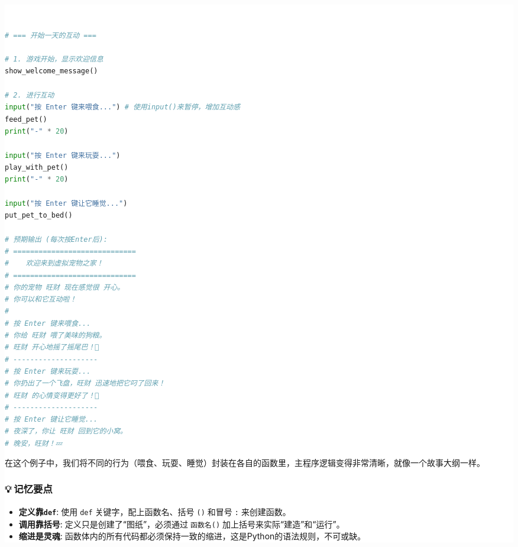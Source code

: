 ```python


# === 开始一天的互动 ===

# 1. 游戏开始，显示欢迎信息
show_welcome_message()

# 2. 进行互动
input("按 Enter 键来喂食...") # 使用input()来暂停，增加互动感
feed_pet()
print("-" * 20)

input("按 Enter 键来玩耍...")
play_with_pet()
print("-" * 20)

input("按 Enter 键让它睡觉...")
put_pet_to_bed()

# 预期输出 (每次按Enter后):
# =============================
#    欢迎来到虚拟宠物之家！
# =============================
# 你的宠物 旺财 现在感觉很 开心。
# 你可以和它互动啦！
#
# 按 Enter 键来喂食...
# 你给 旺财 喂了美味的狗粮。
# 旺财 开心地摇了摇尾巴！🐶
# --------------------
# 按 Enter 键来玩耍...
# 你扔出了一个飞盘，旺财 迅速地把它叼了回来！
# 旺财 的心情变得更好了！🎾
# --------------------
# 按 Enter 键让它睡觉...
# 夜深了，你让 旺财 回到它的小窝。
# 晚安，旺财！💤
```
在这个例子中，我们将不同的行为（喂食、玩耍、睡觉）封装在各自的函数里，主程序逻辑变得非常清晰，就像一个故事大纲一样。

### 💡 记忆要点
- **定义靠`def`**: 使用 `def` 关键字，配上函数名、括号 `()` 和冒号 `:` 来创建函数。
- **调用靠括号**: 定义只是创建了“图纸”，必须通过 `函数名()` 加上括号来实际“建造”和“运行”。
- **缩进是灵魂**: 函数体内的所有代码都必须保持一致的缩进，这是Python的语法规则，不可或缺。